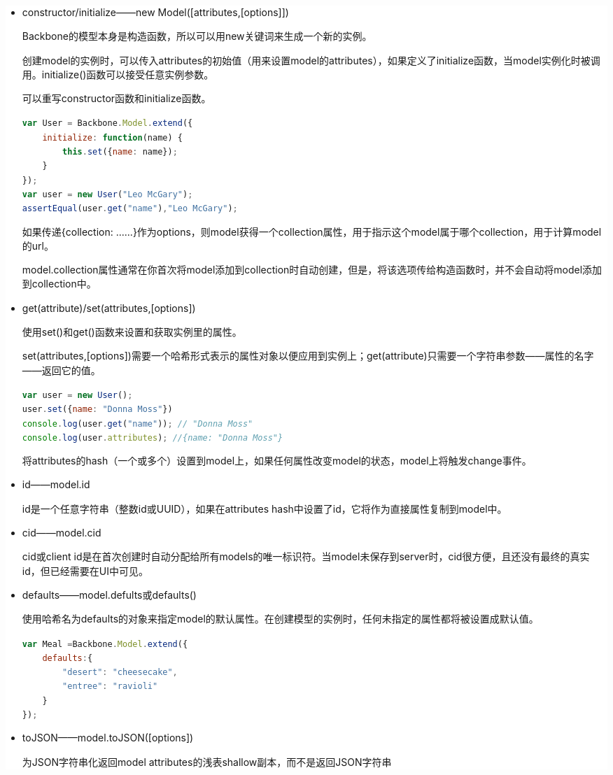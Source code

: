 - constructor/initialize——new Model([attributes,[options]])

  Backbone的模型本身是构造函数，所以可以用new关键词来生成一个新的实例。

  创建model的实例时，可以传入attributes的初始值（用来设置model的attributes），如果定义了initialize函数，当model实例化时被调用。initialize()函数可以接受任意实例参数。

  可以重写constructor函数和initialize函数。

  ```javascript
  var User = Backbone.Model.extend({
      initialize: function(name) {
          this.set({name: name});
      }
  });
  var user = new User("Leo McGary");
  assertEqual(user.get("name"),"Leo McGary");
  ```

  如果传递{collection: ......}作为options，则model获得一个collection属性，用于指示这个model属于哪个collection，用于计算model的url。

  model.collection属性通常在你首次将model添加到collection时自动创建，但是，将该选项传给构造函数时，并不会自动将model添加到collection中。

- get(attribute)/set(attributes,[options])

  使用set()和get()函数来设置和获取实例里的属性。

  set(attributes,[options])需要一个哈希形式表示的属性对象以便应用到实例上；get(attribute)只需要一个字符串参数——属性的名字——返回它的值。

  ```javascript
  var user = new User();
  user.set({name: "Donna Moss"})
  console.log(user.get("name")); // "Donna Moss"
  console.log(user.attributes); //{name: "Donna Moss"}
  ```

  将attributes的hash（一个或多个）设置到model上，如果任何属性改变model的状态，model上将触发change事件。

- id——model.id

  id是一个任意字符串（整数id或UUID），如果在attributes hash中设置了id，它将作为直接属性复制到model中。

- cid——model.cid

  cid或client id是在首次创建时自动分配给所有models的唯一标识符。当model未保存到server时，cid很方便，且还没有最终的真实id，但已经需要在UI中可见。

- defaults——model.defults或defaults()

  使用哈希名为defaults的对象来指定model的默认属性。在创建模型的实例时，任何未指定的属性都将被设置成默认值。
  ```javascript
  var Meal =Backbone.Model.extend({
      defaults:{
          "desert": "cheesecake",
          "entree": "ravioli"
      }
  });
  ```

- toJSON——model.toJSON([options])

  为JSON字符串化返回model attributes的浅表shallow副本，而不是返回JSON字符串

